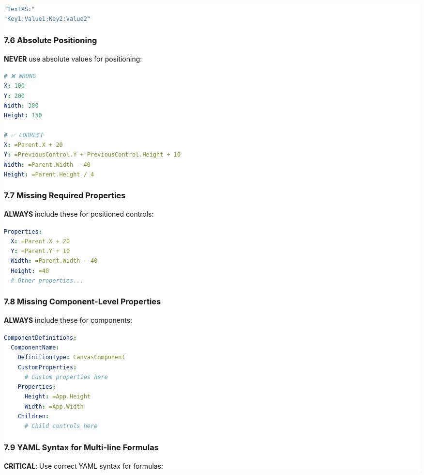 ```yaml
"TextXS:"
"Key1:Value1;Key2:Value2"
```

### 7.6 Absolute Positioning
**NEVER** use absolute values for positioning:

```yaml
# ❌ WRONG
X: 100
Y: 200
Width: 300
Height: 150

# ✅ CORRECT
X: =Parent.X + 20
Y: =PreviousControl.Y + PreviousControl.Height + 10
Width: =Parent.Width - 40
Height: =Parent.Height / 4
```

### 7.7 Missing Required Properties
**ALWAYS** include these for positioned controls:

```yaml
Properties:
  X: =Parent.X + 20
  Y: =Parent.Y + 10
  Width: =Parent.Width - 40
  Height: =40
  # Other properties...
```

### 7.8 Missing Component-Level Properties
**ALWAYS** include these for components:

```yaml
ComponentDefinitions:
  ComponentName:
    DefinitionType: CanvasComponent
    CustomProperties:
      # Custom properties here
    Properties:
      Height: =App.Height
      Width: =App.Width
    Children:
      # Child controls here
```

### 7.9 YAML Syntax for Multi-line Formulas
**CRITICAL**: Use correct YAML syntax for formulas:
